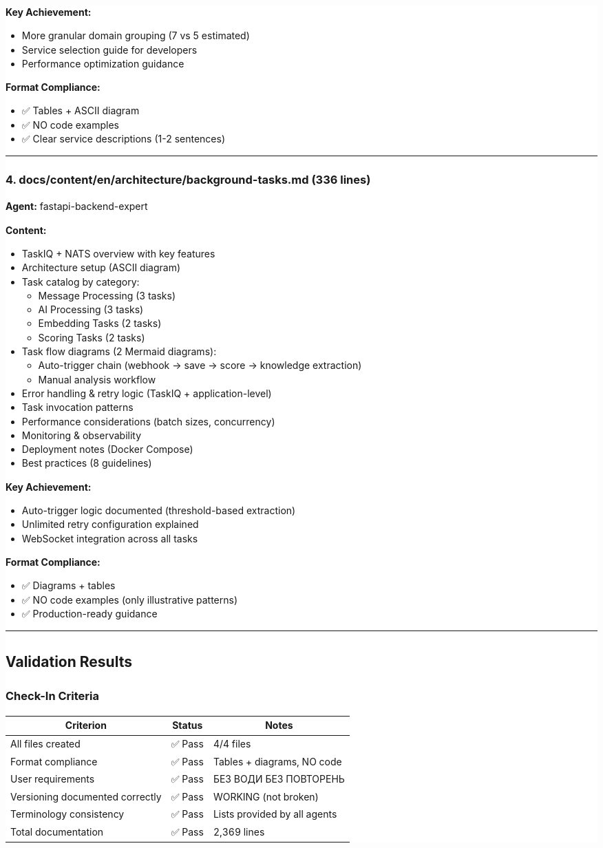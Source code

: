 **Key Achievement:**
- More granular domain grouping (7 vs 5 estimated)
- Service selection guide for developers
- Performance optimization guidance

**Format Compliance:**
- ✅ Tables + ASCII diagram
- ✅ NO code examples
- ✅ Clear service descriptions (1-2 sentences)

---

### 4. docs/content/en/architecture/background-tasks.md (336 lines)

**Agent:** fastapi-backend-expert

**Content:**
- TaskIQ + NATS overview with key features
- Architecture setup (ASCII diagram)
- Task catalog by category:
  - Message Processing (3 tasks)
  - AI Processing (3 tasks)
  - Embedding Tasks (2 tasks)
  - Scoring Tasks (2 tasks)
- Task flow diagrams (2 Mermaid diagrams):
  - Auto-trigger chain (webhook → save → score → knowledge extraction)
  - Manual analysis workflow
- Error handling & retry logic (TaskIQ + application-level)
- Task invocation patterns
- Performance considerations (batch sizes, concurrency)
- Monitoring & observability
- Deployment notes (Docker Compose)
- Best practices (8 guidelines)

**Key Achievement:**
- Auto-trigger logic documented (threshold-based extraction)
- Unlimited retry configuration explained
- WebSocket integration across all tasks

**Format Compliance:**
- ✅ Diagrams + tables
- ✅ NO code examples (only illustrative patterns)
- ✅ Production-ready guidance

---

## Validation Results

### Check-In Criteria

| Criterion | Status | Notes |
|-----------|--------|-------|
| All files created | ✅ Pass | 4/4 files |
| Format compliance | ✅ Pass | Tables + diagrams, NO code |
| User requirements | ✅ Pass | БЕЗ ВОДИ БЕЗ ПОВТОРЕНЬ |
| Versioning documented correctly | ✅ Pass | WORKING (not broken) |
| Terminology consistency | ✅ Pass | Lists provided by all agents |
| Total documentation | ✅ Pass | 2,369 lines |
